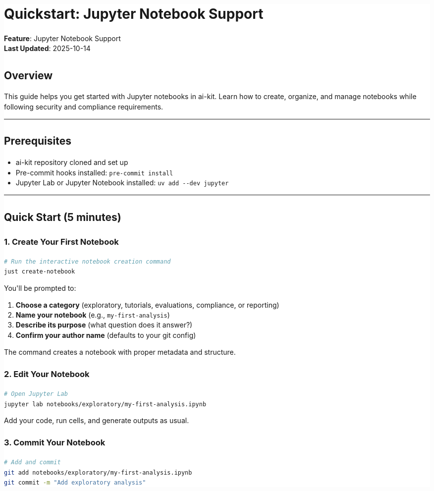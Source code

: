 # Quickstart: Jupyter Notebook Support

**Feature**: Jupyter Notebook Support  
**Last Updated**: 2025-10-14

## Overview

This guide helps you get started with Jupyter notebooks in ai-kit. Learn how to create, organize, and manage notebooks while following security and compliance requirements.

---

## Prerequisites

- ai-kit repository cloned and set up
- Pre-commit hooks installed: `pre-commit install`
- Jupyter Lab or Jupyter Notebook installed: `uv add --dev jupyter`

---

## Quick Start (5 minutes)

### 1. Create Your First Notebook

```bash
# Run the interactive notebook creation command
just create-notebook
```

You'll be prompted to:
1. **Choose a category** (exploratory, tutorials, evaluations, compliance, or reporting)
2. **Name your notebook** (e.g., `my-first-analysis`)
3. **Describe its purpose** (what question does it answer?)
4. **Confirm your author name** (defaults to your git config)

The command creates a notebook with proper metadata and structure.

### 2. Edit Your Notebook

```bash
# Open Jupyter Lab
jupyter lab notebooks/exploratory/my-first-analysis.ipynb
```

Add your code, run cells, and generate outputs as usual.

### 3. Commit Your Notebook

```bash
# Add and commit
git add notebooks/exploratory/my-first-analysis.ipynb
git commit -m "Add exploratory analysis"
```
